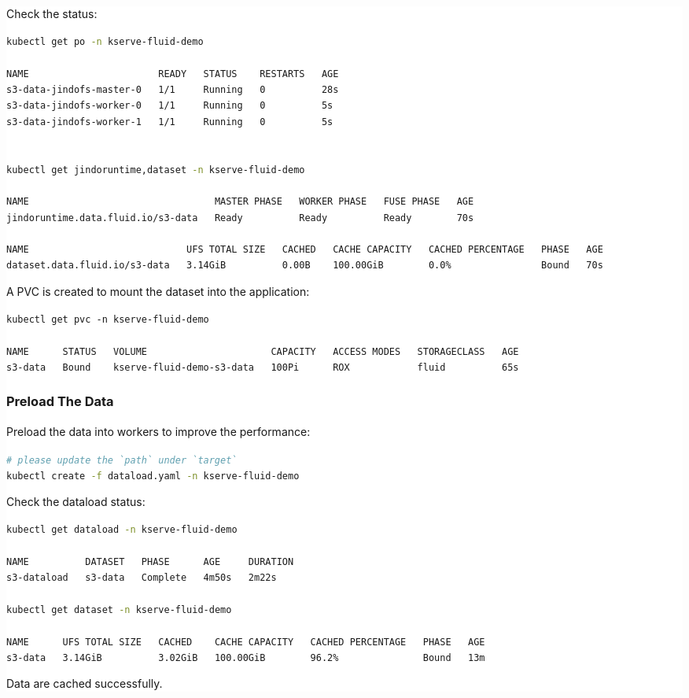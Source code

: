 Check the status:

```sh
kubectl get po -n kserve-fluid-demo

NAME                       READY   STATUS    RESTARTS   AGE
s3-data-jindofs-master-0   1/1     Running   0          28s
s3-data-jindofs-worker-0   1/1     Running   0          5s
s3-data-jindofs-worker-1   1/1     Running   0          5s


kubectl get jindoruntime,dataset -n kserve-fluid-demo

NAME                                 MASTER PHASE   WORKER PHASE   FUSE PHASE   AGE
jindoruntime.data.fluid.io/s3-data   Ready          Ready          Ready        70s

NAME                            UFS TOTAL SIZE   CACHED   CACHE CAPACITY   CACHED PERCENTAGE   PHASE   AGE
dataset.data.fluid.io/s3-data   3.14GiB          0.00B    100.00GiB        0.0%                Bound   70s
```

A PVC is created to mount the dataset into the application:

```
kubectl get pvc -n kserve-fluid-demo

NAME      STATUS   VOLUME                      CAPACITY   ACCESS MODES   STORAGECLASS   AGE
s3-data   Bound    kserve-fluid-demo-s3-data   100Pi      ROX            fluid          65s
```

### Preload The Data

Preload the data into workers to improve the performance:

```sh
# please update the `path` under `target`
kubectl create -f dataload.yaml -n kserve-fluid-demo
```

Check the dataload status:

```sh
kubectl get dataload -n kserve-fluid-demo

NAME          DATASET   PHASE      AGE     DURATION
s3-dataload   s3-data   Complete   4m50s   2m22s

kubectl get dataset -n kserve-fluid-demo

NAME      UFS TOTAL SIZE   CACHED    CACHE CAPACITY   CACHED PERCENTAGE   PHASE   AGE
s3-data   3.14GiB          3.02GiB   100.00GiB        96.2%               Bound   13m
```

Data are cached successfully.
